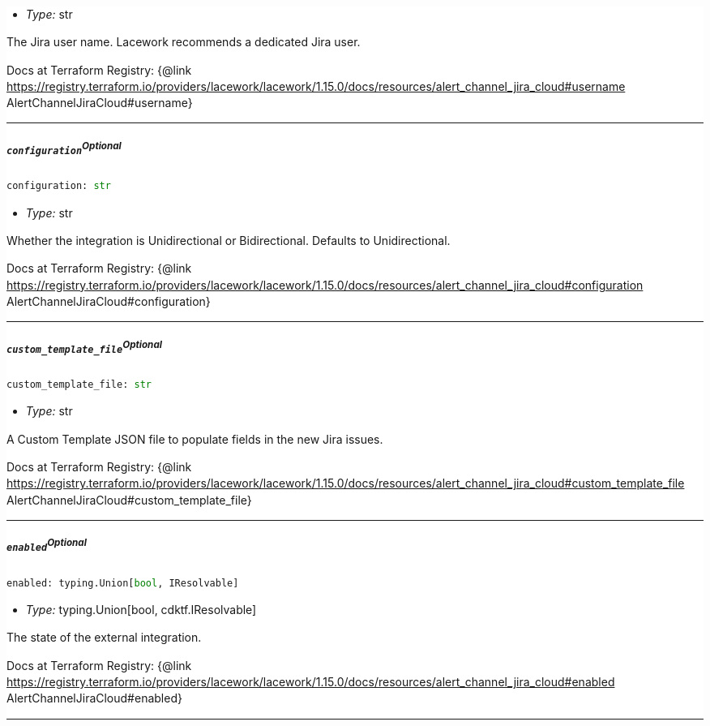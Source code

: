 - *Type:* str

The Jira user name. Lacework recommends a dedicated Jira user.

Docs at Terraform Registry: {@link https://registry.terraform.io/providers/lacework/lacework/1.15.0/docs/resources/alert_channel_jira_cloud#username AlertChannelJiraCloud#username}

---

##### `configuration`<sup>Optional</sup> <a name="configuration" id="rhizo-co-terraform-provider-lacework.alertChannelJiraCloud.AlertChannelJiraCloudConfig.property.configuration"></a>

```python
configuration: str
```

- *Type:* str

Whether the integration is Unidirectional or Bidirectional. Defaults to Unidirectional.

Docs at Terraform Registry: {@link https://registry.terraform.io/providers/lacework/lacework/1.15.0/docs/resources/alert_channel_jira_cloud#configuration AlertChannelJiraCloud#configuration}

---

##### `custom_template_file`<sup>Optional</sup> <a name="custom_template_file" id="rhizo-co-terraform-provider-lacework.alertChannelJiraCloud.AlertChannelJiraCloudConfig.property.customTemplateFile"></a>

```python
custom_template_file: str
```

- *Type:* str

A Custom Template JSON file to populate fields in the new Jira issues.

Docs at Terraform Registry: {@link https://registry.terraform.io/providers/lacework/lacework/1.15.0/docs/resources/alert_channel_jira_cloud#custom_template_file AlertChannelJiraCloud#custom_template_file}

---

##### `enabled`<sup>Optional</sup> <a name="enabled" id="rhizo-co-terraform-provider-lacework.alertChannelJiraCloud.AlertChannelJiraCloudConfig.property.enabled"></a>

```python
enabled: typing.Union[bool, IResolvable]
```

- *Type:* typing.Union[bool, cdktf.IResolvable]

The state of the external integration.

Docs at Terraform Registry: {@link https://registry.terraform.io/providers/lacework/lacework/1.15.0/docs/resources/alert_channel_jira_cloud#enabled AlertChannelJiraCloud#enabled}

---